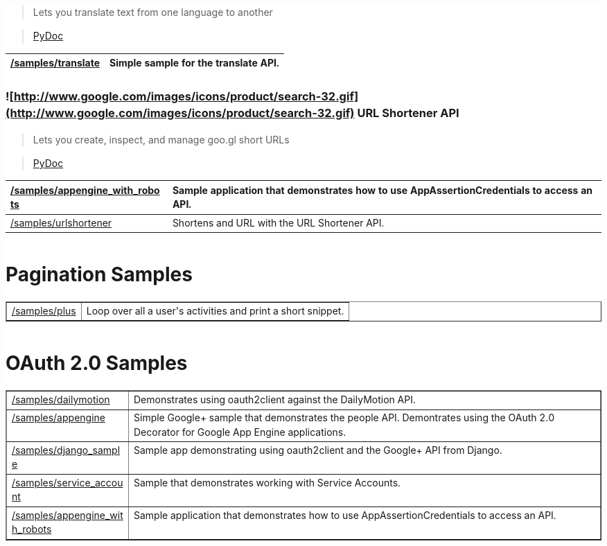 > Lets you translate text from one language to another

> [PyDoc](http://api-python-client-doc.appspot.com/translate/v2)

| [/samples/translate](http://code.google.com/p/google-api-python-client/source/browse/#hg%2Fsamples%2Ftranslate) | Simple sample for the translate API. |
|:----------------------------------------------------------------------------------------------------------------|:-------------------------------------|

### ![http://www.google.com/images/icons/product/search-32.gif](http://www.google.com/images/icons/product/search-32.gif) URL Shortener API ###

> Lets you create, inspect, and manage goo.gl short URLs

> [PyDoc](http://api-python-client-doc.appspot.com/urlshortener/v1)

| [/samples/appengine\_with\_robots](http://code.google.com/p/google-api-python-client/source/browse/#hg%2Fsamples%2Fappengine_with_robots) | Sample application that demonstrates how to use AppAssertionCredentials to access an API. |
|:------------------------------------------------------------------------------------------------------------------------------------------|:------------------------------------------------------------------------------------------|
| [/samples/urlshortener](http://code.google.com/p/google-api-python-client/source/browse/#hg%2Fsamples%2Furlshortener) | Shortens and URL with the URL Shortener API. |

# Pagination Samples #

<table cellpadding='8px' border='1' cellspacing='0'>
<tr>
<blockquote><td><a href='http://code.google.com/p/google-api-python-client/source/browse/#hg%2Fsamples%2Fplus'>/samples/plus</a> </td>
<td> Loop over all a user's activities and print a short snippet. </td>
</blockquote><blockquote></tr>
</table></blockquote>

# OAuth 2.0 Samples #

<table cellpadding='8px' border='1' cellspacing='0'>
<tr>
<blockquote><td><a href='http://code.google.com/p/google-api-python-client/source/browse/#hg%2Fsamples%2Fdailymotion'>/samples/dailymotion</a> </td>
<td> Demonstrates using oauth2client against the DailyMotion API. </td>
</blockquote><blockquote></tr>
<tr>
<blockquote><td><a href='http://code.google.com/p/google-api-python-client/source/browse/#hg%2Fsamples%2Fappengine'>/samples/appengine</a> </td>
<td> Simple Google+ sample that demonstrates the people API. Demontrates using the OAuth 2.0 Decorator for Google App Engine applications. </td>
</blockquote></tr>
<tr>
<blockquote><td><a href='http://code.google.com/p/google-api-python-client/source/browse/#hg%2Fsamples%2Fdjango_sample'>/samples/django_sample</a> </td>
<td> Sample app demonstrating using oauth2client and the Google+ API from Django. </td>
</blockquote></tr>
<tr>
<blockquote><td><a href='http://code.google.com/p/google-api-python-client/source/browse/#hg%2Fsamples%2Fservice_account'>/samples/service_account</a> </td>
<td> Sample that demonstrates working with Service Accounts. </td>
</blockquote></tr>
<tr>
<blockquote><td><a href='http://code.google.com/p/google-api-python-client/source/browse/#hg%2Fsamples%2Fappengine_with_robots'>/samples/appengine_with_robots</a> </td>
<td> Sample application that demonstrates how to use AppAssertionCredentials to access an API. </td>
</blockquote></tr>
</table></blockquote>
